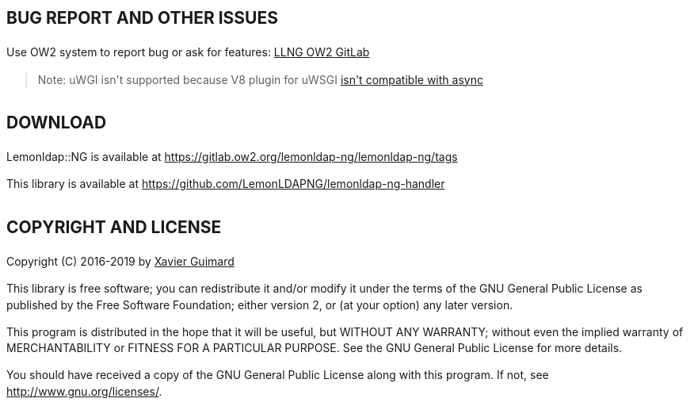 ## BUG REPORT AND OTHER ISSUES

Use OW2 system to report bug or ask for features:
[LLNG OW2 GitLab](https://gitlab.ow2.org/lemonldap-ng/lemonldap-ng/issues)

> Note: uWGI isn't supported because V8 plugin for uWSGI [isn't compatible
> with async](http://uwsgi.readthedocs.io/en/latest/V8.html#commonjs)

## DOWNLOAD

Lemonldap::NG is available at
https://gitlab.ow2.org/lemonldap-ng/lemonldap-ng/tags

This library is available at
https://github.com/LemonLDAPNG/lemonldap-ng-handler

## COPYRIGHT AND LICENSE

Copyright (C) 2016-2019 by [Xavier Guimard](mailto:x.guimard@free.fr)

This library is free software; you can redistribute it and/or modify
it under the terms of the GNU General Public License as published by
the Free Software Foundation; either version 2, or (at your option)
any later version.

This program is distributed in the hope that it will be useful,
but WITHOUT ANY WARRANTY; without even the implied warranty of
MERCHANTABILITY or FITNESS FOR A PARTICULAR PURPOSE. See the
GNU General Public License for more details.

You should have received a copy of the GNU General Public License
along with this program. If not, see http://www.gnu.org/licenses/.
